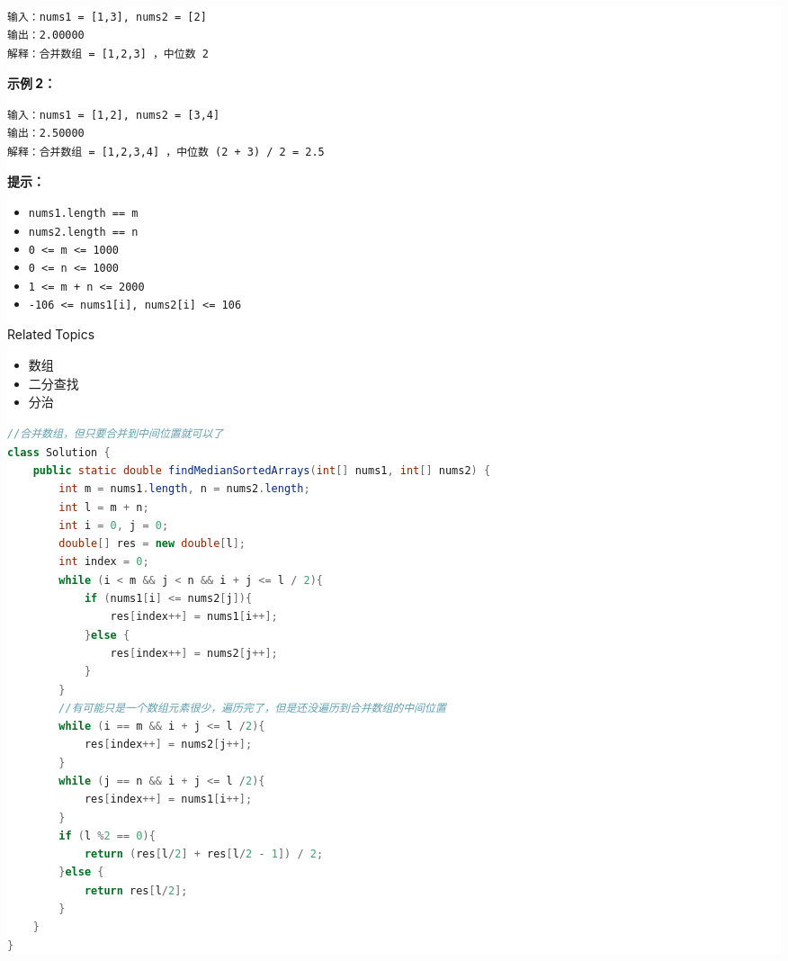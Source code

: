 ```
输入：nums1 = [1,3], nums2 = [2]
输出：2.00000
解释：合并数组 = [1,2,3] ，中位数 2
```

**示例 2：**

```
输入：nums1 = [1,2], nums2 = [3,4]
输出：2.50000
解释：合并数组 = [1,2,3,4] ，中位数 (2 + 3) / 2 = 2.5
```

**提示：**

- `nums1.length == m`
- `nums2.length == n`
- `0 <= m <= 1000`
- `0 <= n <= 1000`
- `1 <= m + n <= 2000`
- `-106 <= nums1[i], nums2[i] <= 106`

Related Topics

- 数组
- 二分查找
- 分治

```java
//合并数组，但只要合并到中间位置就可以了
class Solution {
    public static double findMedianSortedArrays(int[] nums1, int[] nums2) {
        int m = nums1.length, n = nums2.length;
        int l = m + n;
        int i = 0, j = 0;
        double[] res = new double[l];
        int index = 0;
        while (i < m && j < n && i + j <= l / 2){
            if (nums1[i] <= nums2[j]){
                res[index++] = nums1[i++];
            }else {
                res[index++] = nums2[j++];
            }
        }
        //有可能只是一个数组元素很少，遍历完了，但是还没遍历到合并数组的中间位置
        while (i == m && i + j <= l /2){
            res[index++] = nums2[j++];
        }
        while (j == n && i + j <= l /2){
            res[index++] = nums1[i++];
        }
        if (l %2 == 0){
            return (res[l/2] + res[l/2 - 1]) / 2;
        }else {
            return res[l/2];
        }
    }
}
```
